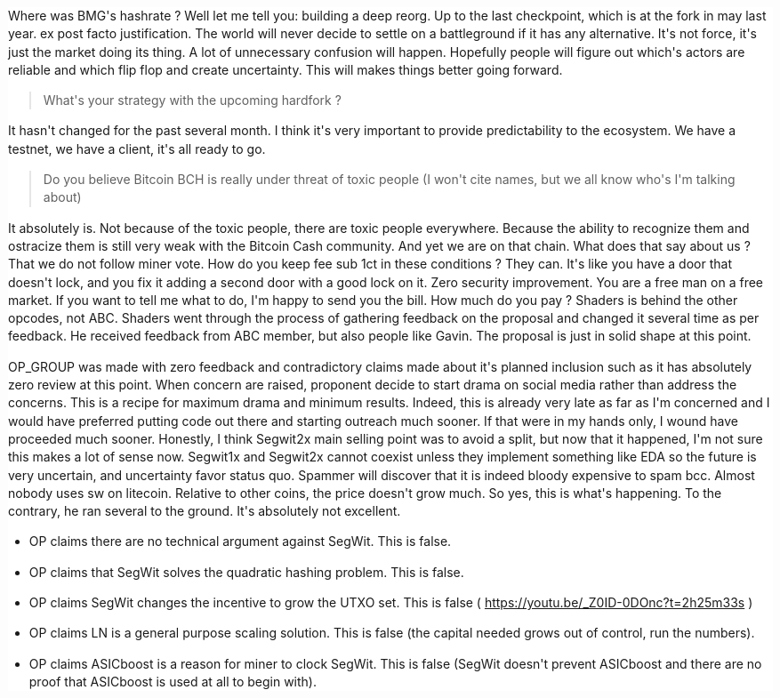 Where was BMG's hashrate ? Well let me tell you: building a deep reorg.
Up to the last checkpoint, which is at the fork in may last year.
ex post facto justification.
The world will never decide to settle on a battleground if it has any alternative.
It's not force, it's just the market doing its thing.
A lot of unnecessary confusion will happen. Hopefully people will figure out which's actors are reliable and which flip flop and create uncertainty. This will makes things better going forward.
> What's your strategy with the upcoming hardfork ?

It hasn't changed for the past several month. I think it's very important to provide predictability to the ecosystem. We have a testnet, we have a client, it's all ready to go.

> Do you believe Bitcoin BCH is really under threat of toxic people (I won't cite names, but we all know who's I'm talking about)

It absolutely is. Not because of the toxic people, there are toxic people everywhere. Because the ability to recognize them and ostracize them is still very weak with the Bitcoin Cash community.
And yet we are on that chain. What does that say about us ? That we do not follow miner vote.
How do you keep fee sub 1ct in these conditions ?
They can. It's like you have a door that doesn't lock, and you fix it adding a second door with a good lock on it. Zero security improvement.
You are a free man on a free market. If you want to tell me what to do, I'm happy to send you the bill. How much do you pay ?
Shaders is behind the other opcodes, not ABC. Shaders went through the process of gathering feedback on the proposal and changed it several time as per feedback. He received feedback from ABC member, but also people like Gavin. The proposal is just in solid shape at this point.

OP_GROUP was made with zero feedback and contradictory claims made about it's planned inclusion such as it has absolutely zero review at this point. When concern are raised, proponent decide to start drama on social media rather than address the concerns. This is a recipe for maximum drama and minimum results.
Indeed, this is already very late as far as I'm concerned and I would have preferred putting code out there and starting outreach much sooner. If that were in my hands only, I wound have proceeded much sooner.
Honestly, I think Segwit2x main selling point was to avoid a split, but now that it happened, I'm not sure this makes a lot of sense now. Segwit1x and Segwit2x cannot coexist unless they implement something like EDA so the future is very uncertain, and uncertainty favor status quo.
Spammer will discover that it is indeed bloody expensive to spam bcc.
Almost nobody uses sw on litecoin.
Relative to other coins, the price doesn't grow much. So yes, this is what's happening.
To the contrary, he ran several to the ground.
It's absolutely not excellent.

 - OP claims there are no technical argument against SegWit. This is false.

 - OP claims that SegWit solves the quadratic hashing problem. This is false.

 - OP claims SegWit changes the incentive to grow the UTXO set. This is false ( https://youtu.be/_Z0ID-0DOnc?t=2h25m33s )

 - OP claims LN is a general purpose scaling solution. This is false (the capital needed grows out of control, run the numbers).

 - OP claims ASICboost is a reason for miner to clock SegWit. This is false (SegWit doesn't prevent ASICboost and there are no proof that ASICboost is used at all to begin with).
